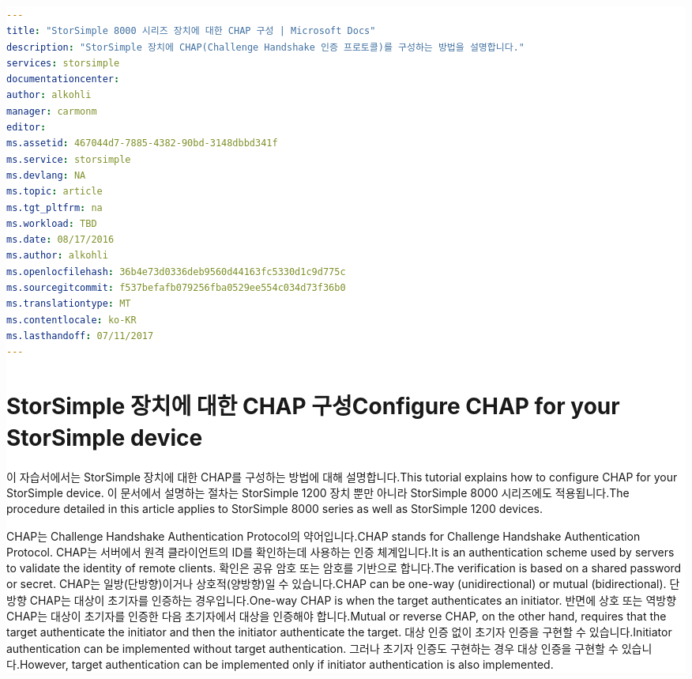 ```yaml
---
title: "StorSimple 8000 시리즈 장치에 대한 CHAP 구성 | Microsoft Docs"
description: "StorSimple 장치에 CHAP(Challenge Handshake 인증 프로토콜)를 구성하는 방법을 설명합니다."
services: storsimple
documentationcenter: 
author: alkohli
manager: carmonm
editor: 
ms.assetid: 467044d7-7885-4382-90bd-3148dbbd341f
ms.service: storsimple
ms.devlang: NA
ms.topic: article
ms.tgt_pltfrm: na
ms.workload: TBD
ms.date: 08/17/2016
ms.author: alkohli
ms.openlocfilehash: 36b4e73d0336deb9560d44163fc5330d1c9d775c
ms.sourcegitcommit: f537befafb079256fba0529ee554c034d73f36b0
ms.translationtype: MT
ms.contentlocale: ko-KR
ms.lasthandoff: 07/11/2017
---
```

# <a name="configure-chap-for-your-storsimple-device"></a><span data-ttu-id="6a9cb-103">StorSimple 장치에 대한 CHAP 구성</span><span class="sxs-lookup"><span data-stu-id="6a9cb-103">Configure CHAP for your StorSimple device</span></span>
<span data-ttu-id="6a9cb-104">이 자습서에서는 StorSimple 장치에 대한 CHAP를 구성하는 방법에 대해 설명합니다.</span><span class="sxs-lookup"><span data-stu-id="6a9cb-104">This tutorial explains how to configure CHAP for your StorSimple device.</span></span> <span data-ttu-id="6a9cb-105">이 문서에서 설명하는 절차는 StorSimple 1200 장치 뿐만 아니라 StorSimple 8000 시리즈에도 적용됩니다.</span><span class="sxs-lookup"><span data-stu-id="6a9cb-105">The procedure detailed in this article applies to StorSimple 8000 series as well as StorSimple 1200 devices.</span></span>

<span data-ttu-id="6a9cb-106">CHAP는 Challenge Handshake Authentication Protocol의 약어입니다.</span><span class="sxs-lookup"><span data-stu-id="6a9cb-106">CHAP stands for Challenge Handshake Authentication Protocol.</span></span> <span data-ttu-id="6a9cb-107">CHAP는 서버에서 원격 클라이언트의 ID를 확인하는데 사용하는 인증 체계입니다.</span><span class="sxs-lookup"><span data-stu-id="6a9cb-107">It is an authentication scheme used by servers to validate the identity of remote clients.</span></span> <span data-ttu-id="6a9cb-108">확인은 공유 암호 또는 암호를 기반으로 합니다.</span><span class="sxs-lookup"><span data-stu-id="6a9cb-108">The verification is based on a shared password or secret.</span></span> <span data-ttu-id="6a9cb-109">CHAP는 일방(단방향)이거나 상호적(양방향)일 수 있습니다.</span><span class="sxs-lookup"><span data-stu-id="6a9cb-109">CHAP can be one-way (unidirectional) or mutual (bidirectional).</span></span> <span data-ttu-id="6a9cb-110">단방향 CHAP는 대상이 초기자를 인증하는 경우입니다.</span><span class="sxs-lookup"><span data-stu-id="6a9cb-110">One-way CHAP is when the target authenticates an initiator.</span></span> <span data-ttu-id="6a9cb-111">반면에 상호 또는 역방향 CHAP는 대상이 초기자를 인증한 다음 초기자에서 대상을 인증해야 합니다.</span><span class="sxs-lookup"><span data-stu-id="6a9cb-111">Mutual or reverse CHAP, on the other hand, requires that the target authenticate the initiator and then the initiator authenticate the target.</span></span> <span data-ttu-id="6a9cb-112">대상 인증 없이 초기자 인증을 구현할 수 있습니다.</span><span class="sxs-lookup"><span data-stu-id="6a9cb-112">Initiator authentication can be implemented without target authentication.</span></span> <span data-ttu-id="6a9cb-113">그러나 초기자 인증도 구현하는 경우 대상 인증을 구현할 수 있습니다.</span><span class="sxs-lookup"><span data-stu-id="6a9cb-113">However, target authentication can be implemented only if initiator authentication is also implemented.</span></span> 
